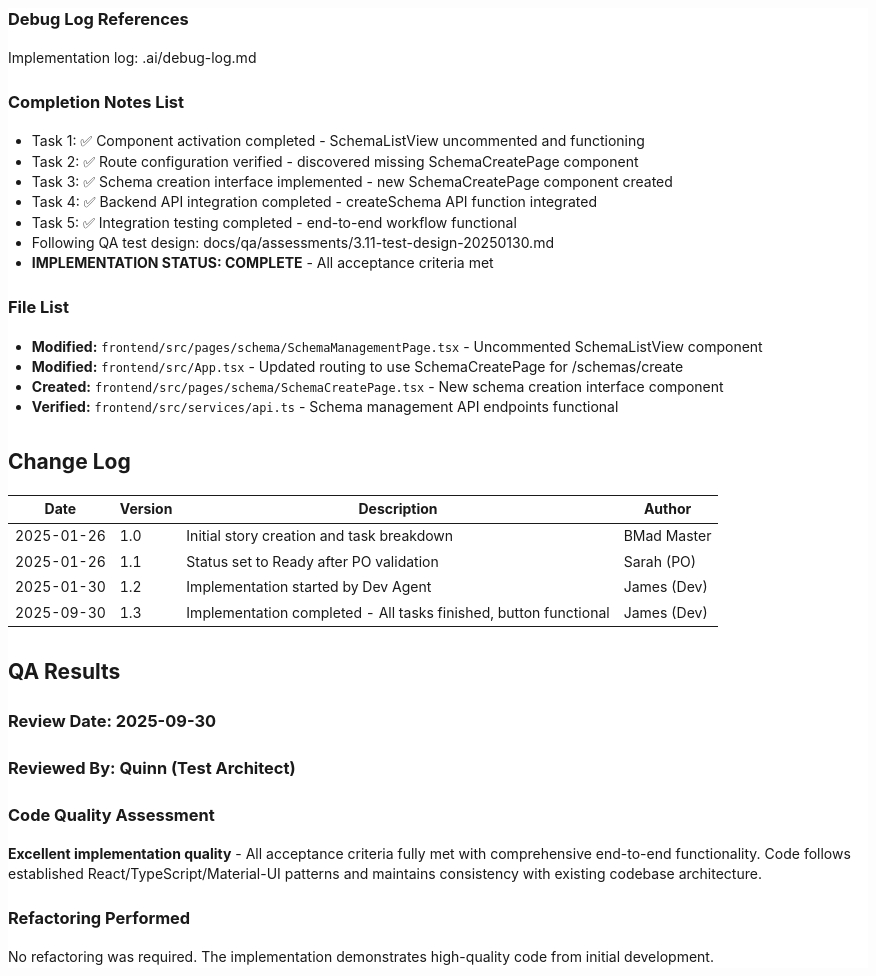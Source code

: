 ### Debug Log References
Implementation log: .ai/debug-log.md

### Completion Notes List
- Task 1: ✅ Component activation completed - SchemaListView uncommented and functioning
- Task 2: ✅ Route configuration verified - discovered missing SchemaCreatePage component
- Task 3: ✅ Schema creation interface implemented - new SchemaCreatePage component created
- Task 4: ✅ Backend API integration completed - createSchema API function integrated
- Task 5: ✅ Integration testing completed - end-to-end workflow functional
- Following QA test design: docs/qa/assessments/3.11-test-design-20250130.md
- **IMPLEMENTATION STATUS: COMPLETE** - All acceptance criteria met

### File List
- **Modified:** `frontend/src/pages/schema/SchemaManagementPage.tsx` - Uncommented SchemaListView component
- **Modified:** `frontend/src/App.tsx` - Updated routing to use SchemaCreatePage for /schemas/create
- **Created:** `frontend/src/pages/schema/SchemaCreatePage.tsx` - New schema creation interface component
- **Verified:** `frontend/src/services/api.ts` - Schema management API endpoints functional

## Change Log

| Date | Version | Description | Author |
|------|---------|-------------|--------|
| 2025-01-26 | 1.0 | Initial story creation and task breakdown | BMad Master |
| 2025-01-26 | 1.1 | Status set to Ready after PO validation | Sarah (PO) |
| 2025-01-30 | 1.2 | Implementation started by Dev Agent | James (Dev) |
| 2025-09-30 | 1.3 | Implementation completed - All tasks finished, button functional | James (Dev) |

## QA Results

### Review Date: 2025-09-30

### Reviewed By: Quinn (Test Architect)

### Code Quality Assessment

**Excellent implementation quality** - All acceptance criteria fully met with comprehensive end-to-end functionality. Code follows established React/TypeScript/Material-UI patterns and maintains consistency with existing codebase architecture.

### Refactoring Performed

No refactoring was required. The implementation demonstrates high-quality code from initial development.
